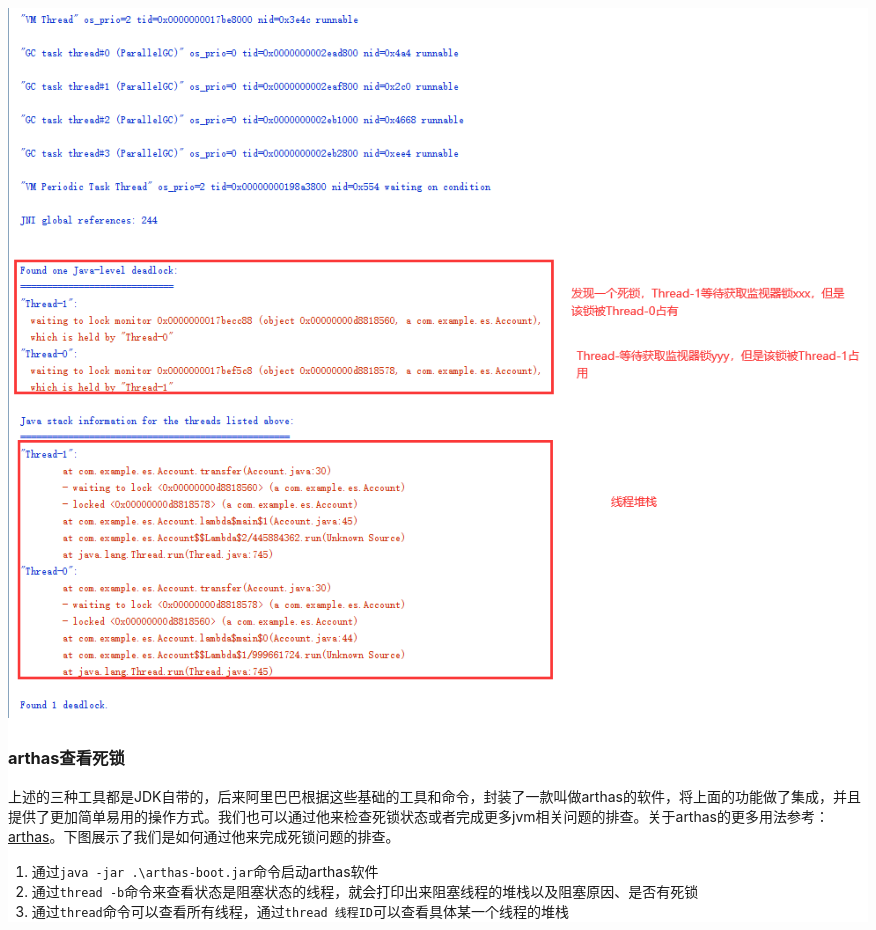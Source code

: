 ![](./img/VisualVm2.png)

### arthas查看死锁

上述的三种工具都是JDK自带的，后来阿里巴巴根据这些基础的工具和命令，封装了一款叫做arthas的软件，将上面的功能做了集成，并且提供了更加简单易用的操作方式。我们也可以通过他来检查死锁状态或者完成更多jvm相关问题的排查。关于arthas的更多用法参考：[arthas](https://arthas.gitee.io/install-detail.html)。下图展示了我们是如何通过他来完成死锁问题的排查。

1. 通过`java -jar .\arthas-boot.jar`命令启动arthas软件
2. 通过`thread -b`命令来查看状态是阻塞状态的线程，就会打印出来阻塞线程的堆栈以及阻塞原因、是否有死锁
3. 通过`thread`命令可以查看所有线程，通过`thread 线程ID`可以查看具体某一个线程的堆栈
